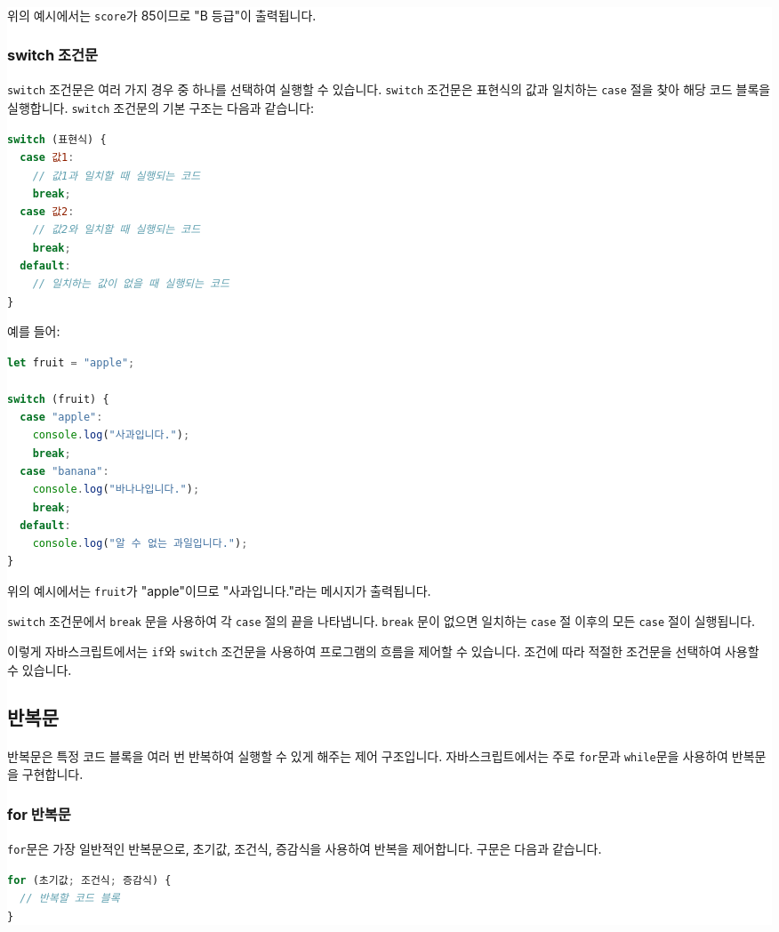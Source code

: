 위의 예시에서는 `score`가 85이므로 "B 등급"이 출력됩니다.

### switch 조건문

`switch` 조건문은 여러 가지 경우 중 하나를 선택하여 실행할 수 있습니다. `switch` 조건문은 표현식의 값과 일치하는 `case` 절을 찾아 해당 코드 블록을 실행합니다. `switch` 조건문의 기본 구조는 다음과 같습니다:

```javascript
switch (표현식) {
  case 값1:
    // 값1과 일치할 때 실행되는 코드
    break;
  case 값2:
    // 값2와 일치할 때 실행되는 코드
    break;
  default:
    // 일치하는 값이 없을 때 실행되는 코드
}
```

예를 들어:

```javascript
let fruit = "apple";

switch (fruit) {
  case "apple":
    console.log("사과입니다.");
    break;
  case "banana":
    console.log("바나나입니다.");
    break;
  default:
    console.log("알 수 없는 과일입니다.");
}
```

위의 예시에서는 `fruit`가 "apple"이므로 "사과입니다."라는 메시지가 출력됩니다.

`switch` 조건문에서 `break` 문을 사용하여 각 `case` 절의 끝을 나타냅니다. `break` 문이 없으면 일치하는 `case` 절 이후의 모든 `case` 절이 실행됩니다.

이렇게 자바스크립트에서는 `if`와 `switch` 조건문을 사용하여 프로그램의 흐름을 제어할 수 있습니다. 조건에 따라 적절한 조건문을 선택하여 사용할 수 있습니다.

## 반복문

반복문은 특정 코드 블록을 여러 번 반복하여 실행할 수 있게 해주는 제어 구조입니다. 자바스크립트에서는 주로 `for`문과 `while`문을 사용하여 반복문을 구현합니다.

### for 반복문

`for`문은 가장 일반적인 반복문으로, 초기값, 조건식, 증감식을 사용하여 반복을 제어합니다. 구문은 다음과 같습니다.

```javascript
for (초기값; 조건식; 증감식) {
  // 반복할 코드 블록
}
```
